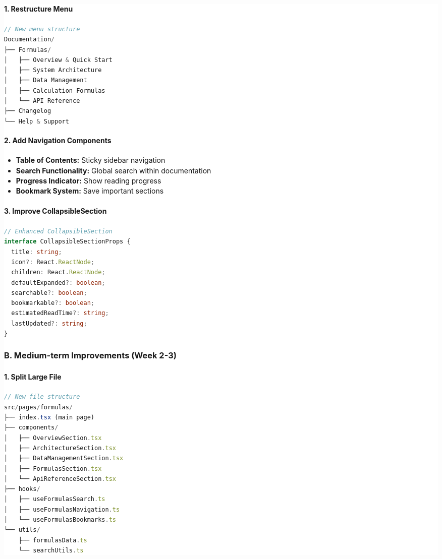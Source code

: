 #### **1. Restructure Menu**
```typescript
// New menu structure
Documentation/
├── Formulas/
│   ├── Overview & Quick Start
│   ├── System Architecture
│   ├── Data Management
│   ├── Calculation Formulas
│   └── API Reference
├── Changelog
└── Help & Support
```

#### **2. Add Navigation Components**
- **Table of Contents:** Sticky sidebar navigation
- **Search Functionality:** Global search within documentation
- **Progress Indicator:** Show reading progress
- **Bookmark System:** Save important sections

#### **3. Improve CollapsibleSection**
```typescript
// Enhanced CollapsibleSection
interface CollapsibleSectionProps {
  title: string;
  icon?: React.ReactNode;
  children: React.ReactNode;
  defaultExpanded?: boolean;
  searchable?: boolean;
  bookmarkable?: boolean;
  estimatedReadTime?: string;
  lastUpdated?: string;
}
```

### **B. Medium-term Improvements (Week 2-3)**

#### **1. Split Large File**
```typescript
// New file structure
src/pages/formulas/
├── index.tsx (main page)
├── components/
│   ├── OverviewSection.tsx
│   ├── ArchitectureSection.tsx
│   ├── DataManagementSection.tsx
│   ├── FormulasSection.tsx
│   └── ApiReferenceSection.tsx
├── hooks/
│   ├── useFormulasSearch.ts
│   ├── useFormulasNavigation.ts
│   └── useFormulasBookmarks.ts
└── utils/
    ├── formulasData.ts
    └── searchUtils.ts
```
